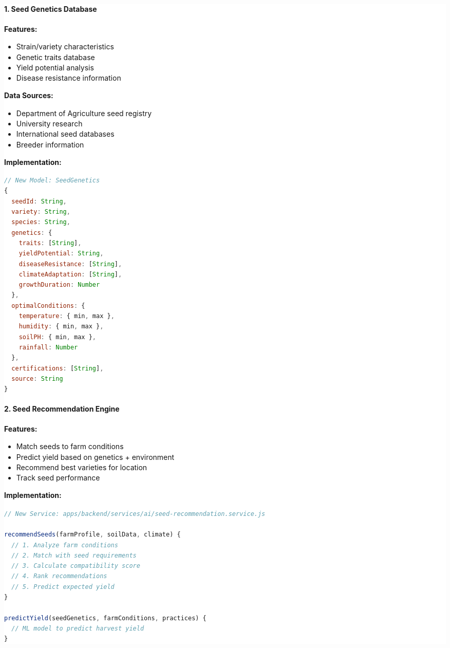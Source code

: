 #### 1. **Seed Genetics Database**

**Features:**

- Strain/variety characteristics
- Genetic traits database
- Yield potential analysis
- Disease resistance information

**Data Sources:**

- Department of Agriculture seed registry
- University research
- International seed databases
- Breeder information

**Implementation:**

```javascript
// New Model: SeedGenetics
{
  seedId: String,
  variety: String,
  species: String,
  genetics: {
    traits: [String],
    yieldPotential: String,
    diseaseResistance: [String],
    climateAdaptation: [String],
    growthDuration: Number
  },
  optimalConditions: {
    temperature: { min, max },
    humidity: { min, max },
    soilPH: { min, max },
    rainfall: Number
  },
  certifications: [String],
  source: String
}
```

#### 2. **Seed Recommendation Engine**

**Features:**

- Match seeds to farm conditions
- Predict yield based on genetics + environment
- Recommend best varieties for location
- Track seed performance

**Implementation:**

```javascript
// New Service: apps/backend/services/ai/seed-recommendation.service.js

recommendSeeds(farmProfile, soilData, climate) {
  // 1. Analyze farm conditions
  // 2. Match with seed requirements
  // 3. Calculate compatibility score
  // 4. Rank recommendations
  // 5. Predict expected yield
}

predictYield(seedGenetics, farmConditions, practices) {
  // ML model to predict harvest yield
}
```
